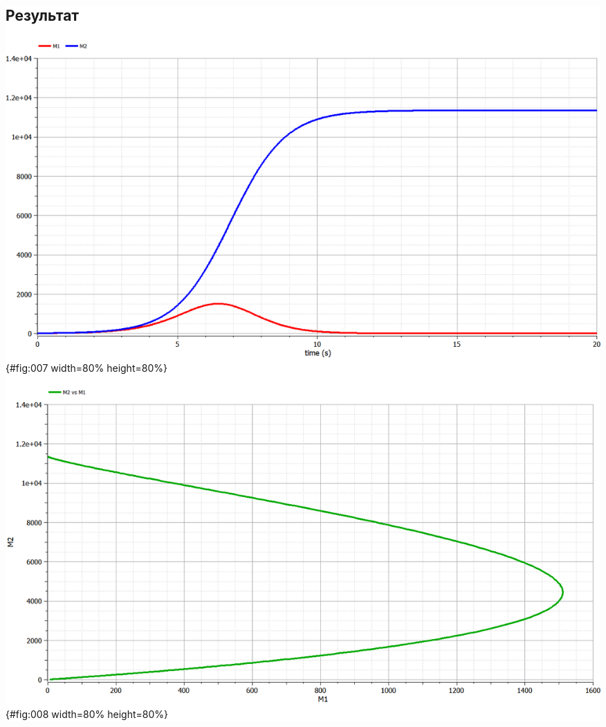 ## Результат

![Модель линейная для случая 2](image/model_2.png){#fig:007 width=80% height=80%}

![Модель параметрическая для случая 2](image/model_2(parametric).png){#fig:008 width=80% height=80%}

